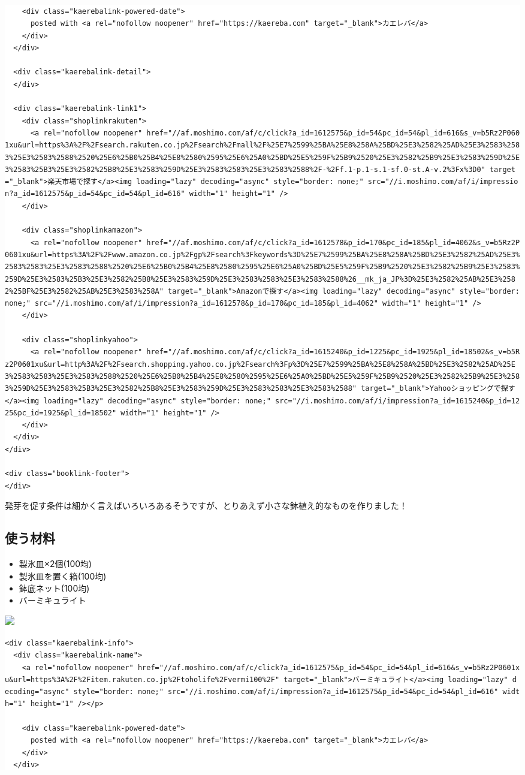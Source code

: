         <div class="kaerebalink-powered-date">
          posted with <a rel="nofollow noopener" href="https://kaereba.com" target="_blank">カエレバ</a>
        </div>
      </div>
      
      <div class="kaerebalink-detail">
      </div>
      
      <div class="kaerebalink-link1">
        <div class="shoplinkrakuten">
          <a rel="nofollow noopener" href="//af.moshimo.com/af/c/click?a_id=1612575&p_id=54&pc_id=54&pl_id=616&s_v=b5Rz2P0601xu&url=https%3A%2F%2Fsearch.rakuten.co.jp%2Fsearch%2Fmall%2F%25E7%2599%25BA%25E8%258A%25BD%25E3%2582%25AD%25E3%2583%2583%25E3%2583%2588%2520%25E6%25B0%25B4%25E8%2580%2595%25E6%25A0%25BD%25E5%259F%25B9%2520%25E3%2582%25B9%25E3%2583%259D%25E3%2583%25B3%25E3%2582%25B8%25E3%2583%259D%25E3%2583%2583%25E3%2583%2588%2F-%2Ff.1-p.1-s.1-sf.0-st.A-v.2%3Fx%3D0" target="_blank">楽天市場で探す</a><img loading="lazy" decoding="async" style="border: none;" src="//i.moshimo.com/af/i/impression?a_id=1612575&p_id=54&pc_id=54&pl_id=616" width="1" height="1" />
        </div>
        
        <div class="shoplinkamazon">
          <a rel="nofollow noopener" href="//af.moshimo.com/af/c/click?a_id=1612578&p_id=170&pc_id=185&pl_id=4062&s_v=b5Rz2P0601xu&url=https%3A%2F%2Fwww.amazon.co.jp%2Fgp%2Fsearch%3Fkeywords%3D%25E7%2599%25BA%25E8%258A%25BD%25E3%2582%25AD%25E3%2583%2583%25E3%2583%2588%2520%25E6%25B0%25B4%25E8%2580%2595%25E6%25A0%25BD%25E5%259F%25B9%2520%25E3%2582%25B9%25E3%2583%259D%25E3%2583%25B3%25E3%2582%25B8%25E3%2583%259D%25E3%2583%2583%25E3%2583%2588%26__mk_ja_JP%3D%25E3%2582%25AB%25E3%2582%25BF%25E3%2582%25AB%25E3%2583%258A" target="_blank">Amazonで探す</a><img loading="lazy" decoding="async" style="border: none;" src="//i.moshimo.com/af/i/impression?a_id=1612578&p_id=170&pc_id=185&pl_id=4062" width="1" height="1" />
        </div>
        
        <div class="shoplinkyahoo">
          <a rel="nofollow noopener" href="//af.moshimo.com/af/c/click?a_id=1615240&p_id=1225&pc_id=1925&pl_id=18502&s_v=b5Rz2P0601xu&url=http%3A%2F%2Fsearch.shopping.yahoo.co.jp%2Fsearch%3Fp%3D%25E7%2599%25BA%25E8%258A%25BD%25E3%2582%25AD%25E3%2583%2583%25E3%2583%2588%2520%25E6%25B0%25B4%25E8%2580%2595%25E6%25A0%25BD%25E5%259F%25B9%2520%25E3%2582%25B9%25E3%2583%259D%25E3%2583%25B3%25E3%2582%25B8%25E3%2583%259D%25E3%2583%2583%25E3%2583%2588" target="_blank">Yahooショッピングで探す</a><img loading="lazy" decoding="async" style="border: none;" src="//i.moshimo.com/af/i/impression?a_id=1615240&p_id=1225&pc_id=1925&pl_id=18502" width="1" height="1" />
        </div>
      </div>
    </div>
    
    <div class="booklink-footer">
    </div>
  </div>
</div>

発芽を促す条件は細かく言えばいろいろあるそうですが、とりあえず小さな鉢植え的なものを作りました！

## 使う材料

  * 製氷皿×2個(100均)
  * 製氷皿を置く箱(100均)
  * 鉢底ネット(100均)
  * バーミキュライト

<div class="cstmreba">
  <div class="kaerebalink-box">
    <div class="kaerebalink-image">
      <a rel="nofollow noopener" href="//af.moshimo.com/af/c/click?a_id=1612575&p_id=54&pc_id=54&pl_id=616&s_v=b5Rz2P0601xu&url=https%3A%2F%2Fitem.rakuten.co.jp%2Ftoholife%2Fvermi100%2F" target="_blank"><img decoding="async" style="border: none;" src="https://arukayies.com/wp-content/uploads/2019/12/imgrc0065839510.jpg" /></a><img loading="lazy" decoding="async" style="border: none;" src="//i.moshimo.com/af/i/impression?a_id=1612575&p_id=54&pc_id=54&pl_id=616" width="1" height="1" />
    </div>
    
    <div class="kaerebalink-info">
      <div class="kaerebalink-name">
        <a rel="nofollow noopener" href="//af.moshimo.com/af/c/click?a_id=1612575&p_id=54&pc_id=54&pl_id=616&s_v=b5Rz2P0601xu&url=https%3A%2F%2Fitem.rakuten.co.jp%2Ftoholife%2Fvermi100%2F" target="_blank">バーミキュライト</a><img loading="lazy" decoding="async" style="border: none;" src="//i.moshimo.com/af/i/impression?a_id=1612575&p_id=54&pc_id=54&pl_id=616" width="1" height="1" /></p> 
        
        <div class="kaerebalink-powered-date">
          posted with <a rel="nofollow noopener" href="https://kaereba.com" target="_blank">カエレバ</a>
        </div>
      </div>
      